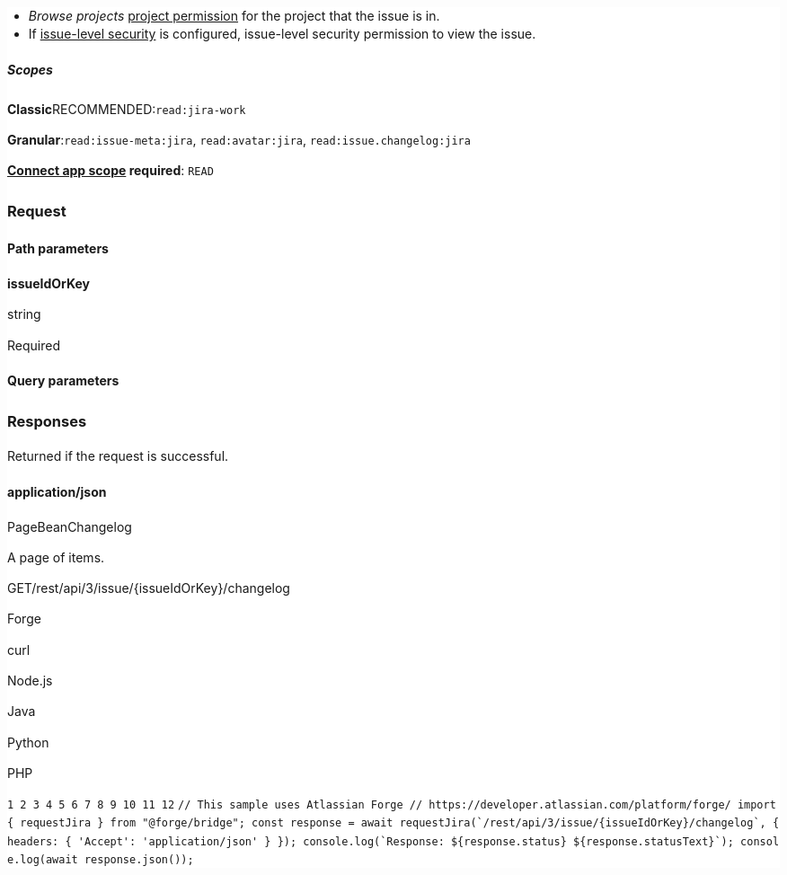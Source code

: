 *   _Browse projects_ [project permission](https://confluence.atlassian.com/x/yodKLg) for the project that the issue is in.
*   If [issue-level security](https://confluence.atlassian.com/x/J4lKLg) is configured, issue-level security permission to view the issue.

##### Scopes

**Classic**RECOMMENDED:`read:jira-work`

**Granular**:`read:issue-meta:jira`, `read:avatar:jira`, `read:issue.changelog:jira`

**[Connect app scope](https://developer.atlassian.com/cloud/jira/platform/scopes) required**: `READ`

### Request

#### Path parameters

**issueIdOrKey**

string

Required

#### Query parameters

### Responses

Returned if the request is successful.

#### application/json

PageBeanChangelog

A page of items.

GET/rest/api/3/issue/{issueIdOrKey}/changelog

Forge

curl

Node.js

Java

Python

PHP

`1 2 3 4 5 6 7 8 9 10 11 12` ``// This sample uses Atlassian Forge // https://developer.atlassian.com/platform/forge/ import { requestJira } from "@forge/bridge"; const response = await requestJira(`/rest/api/3/issue/{issueIdOrKey}/changelog`, { headers: { 'Accept': 'application/json' } }); console.log(`Response: ${response.status} ${response.statusText}`); console.log(await response.json());``
